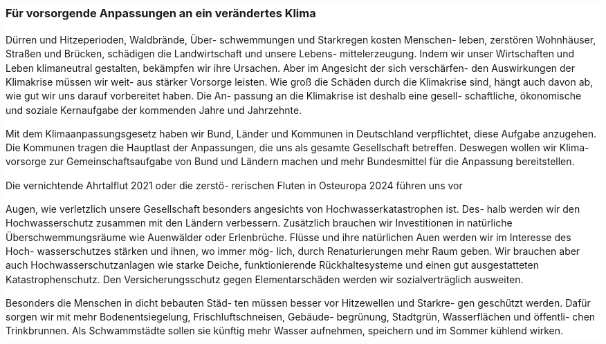 
### Für vorsorgende Anpassungen an ein verändertes Klima

Dürren und Hitzeperioden, Waldbrände, Über-
schwemmungen und Starkregen kosten Menschen-
leben, zerstören Wohnhäuser, Straßen und Brücken,
schädigen die Landwirtschaft und unsere Lebens-
mittelerzeugung. Indem wir unser Wirtschaften und
Leben klimaneutral gestalten, bekämpfen wir ihre
Ursachen. Aber im Angesicht der sich verschärfen-
den Auswirkungen der Klimakrise müssen wir weit-
aus stärker Vorsorge leisten. Wie groß die Schäden
durch die Klimakrise sind, hängt auch davon ab,
wie gut wir uns darauf vorbereitet haben. Die An-
passung an die Klimakrise ist deshalb eine gesell-
schaftliche, ökonomische und soziale Kernaufgabe
der kommenden Jahre und Jahrzehnte.

Mit dem Klimaanpassungsgesetz haben wir Bund,
Länder und Kommunen in Deutschland verpflichtet,
diese Aufgabe anzugehen. Die Kommunen tragen
die Hauptlast der Anpassungen, die uns als gesamte
Gesellschaft betreffen. Deswegen wollen wir Klima-
vorsorge zur Gemeinschaftsaufgabe von Bund und
Ländern machen und mehr Bundesmittel für die
Anpassung bereitstellen.

Die vernichtende Ahrtalflut 2021 oder die zerstö-
rerischen Fluten in Osteuropa 2024 führen uns vor





Augen, wie verletzlich unsere Gesellschaft besonders
angesichts von Hochwasserkatastrophen ist. Des-
halb werden wir den Hochwasserschutz zusammen
mit den Ländern verbessern. Zusätzlich brauchen wir
Investitionen in natürliche Überschwemmungsräume
wie Auenwälder oder Erlenbrüche. Flüsse und ihre
natürlichen Auen werden wir im Interesse des Hoch-
wasserschutzes stärken und ihnen, wo immer mög-
lich, durch Renaturierungen mehr Raum geben. Wir
brauchen aber auch Hochwasserschutzanlagen wie
starke Deiche, funktionierende Rückhaltesysteme
und einen gut ausgestatteten Katastrophenschutz.
Den Versicherungsschutz gegen Elementarschäden
werden wir sozialverträglich ausweiten.

Besonders die Menschen in dicht bebauten Städ-
ten müssen besser vor Hitzewellen und Starkre-
gen geschützt werden. Dafür sorgen wir mit mehr
Bodenentsiegelung, Frischluftschneisen, Gebäude-
begrünung, Stadtgrün, Wasserflächen und öffentli-
chen Trinkbrunnen. Als Schwammstädte sollen sie
künftig mehr Wasser aufnehmen, speichern und im
Sommer kühlend wirken.
